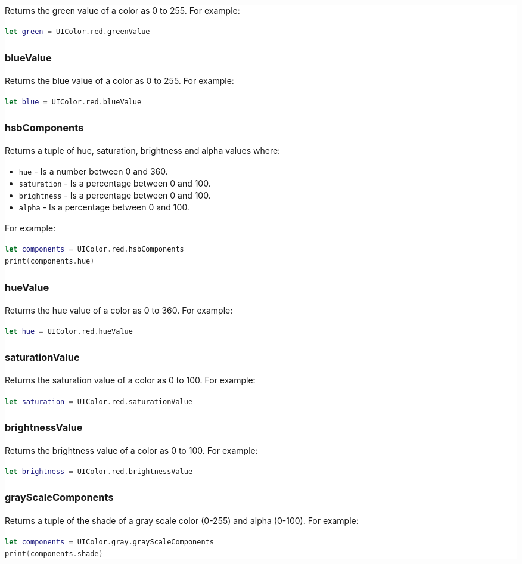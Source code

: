 Returns the green value of a color as 0 to 255. For example:

```swift
let green = UIColor.red.greenValue
```

### blueValue

Returns the blue value of a color as 0 to 255. For example:

```swift
let blue = UIColor.red.blueValue
```

### hsbComponents

Returns a tuple of hue, saturation, brightness and alpha values where:

* `hue` - Is a number between 0 and 360.
* `saturation` - Is a percentage between 0 and 100.
* `brightness` - Is a percentage between 0 and 100.
* `alpha` - Is a percentage between 0 and 100.

For example:

```swift
let components = UIColor.red.hsbComponents
print(components.hue)
```

### hueValue

Returns the hue value of a color as 0 to 360. For example:

```swift
let hue = UIColor.red.hueValue
```

### saturationValue

Returns the saturation value of a color as 0 to 100. For example:

```swift
let saturation = UIColor.red.saturationValue
```

### brightnessValue

Returns the brightness value of a color as 0 to 100. For example:

```swift
let brightness = UIColor.red.brightnessValue
```

### grayScaleComponents

Returns a tuple of the shade of a gray scale color (0-255) and alpha (0-100). For example:

```swift
let components = UIColor.gray.grayScaleComponents
print(components.shade)
```
